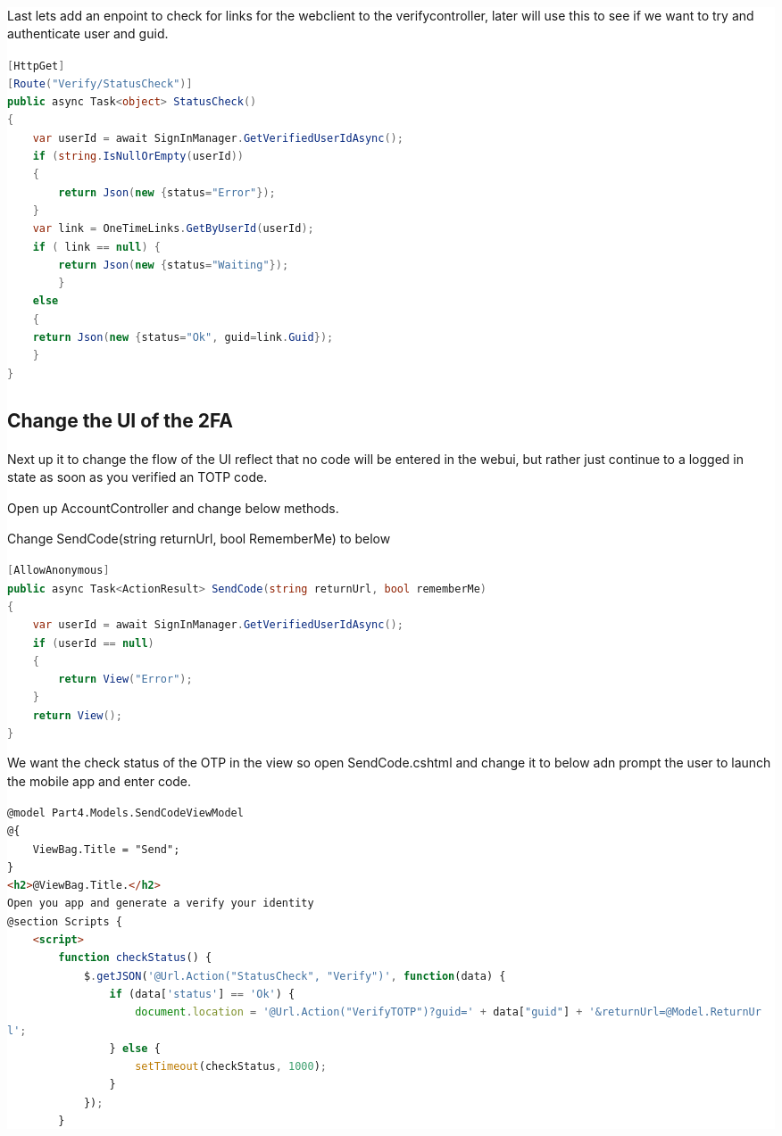 Last lets add an enpoint to check for links for the webclient to the verifycontroller, later will use this to see if we want to try and authenticate user and guid.

```csharp
[HttpGet]
[Route("Verify/StatusCheck")]
public async Task<object> StatusCheck()
{
    var userId = await SignInManager.GetVerifiedUserIdAsync();
    if (string.IsNullOrEmpty(userId))
    {
        return Json(new {status="Error"});
    }
    var link = OneTimeLinks.GetByUserId(userId);
    if ( link == null) {
        return Json(new {status="Waiting"});
        }
    else
    {
    return Json(new {status="Ok", guid=link.Guid});    
    }
}
```



## Change the UI of the 2FA
Next up it to change the flow of the UI reflect that no code will be entered in the webui, but rather just continue to a logged in state as soon as you verified an TOTP code.   

Open up AccountController and change below methods.

Change SendCode(string returnUrl, bool RememberMe) to below
```csharp
[AllowAnonymous]
public async Task<ActionResult> SendCode(string returnUrl, bool rememberMe)
{
    var userId = await SignInManager.GetVerifiedUserIdAsync();
    if (userId == null)
    {
        return View("Error");
    }
    return View();
}
```
We want the check status of the OTP in the view so open SendCode.cshtml and change it to below adn prompt the user to launch the mobile app and enter code. 

```html
@model Part4.Models.SendCodeViewModel
@{
    ViewBag.Title = "Send";
}
<h2>@ViewBag.Title.</h2>
Open you app and generate a verify your identity
@section Scripts {
    <script>
        function checkStatus() {
            $.getJSON('@Url.Action("StatusCheck", "Verify")', function(data) {
                if (data['status'] == 'Ok') {
                    document.location = '@Url.Action("VerifyTOTP")?guid=' + data["guid"] + '&returnUrl=@Model.ReturnUrl';
                } else {
                    setTimeout(checkStatus, 1000);
                }
            });
        }
```